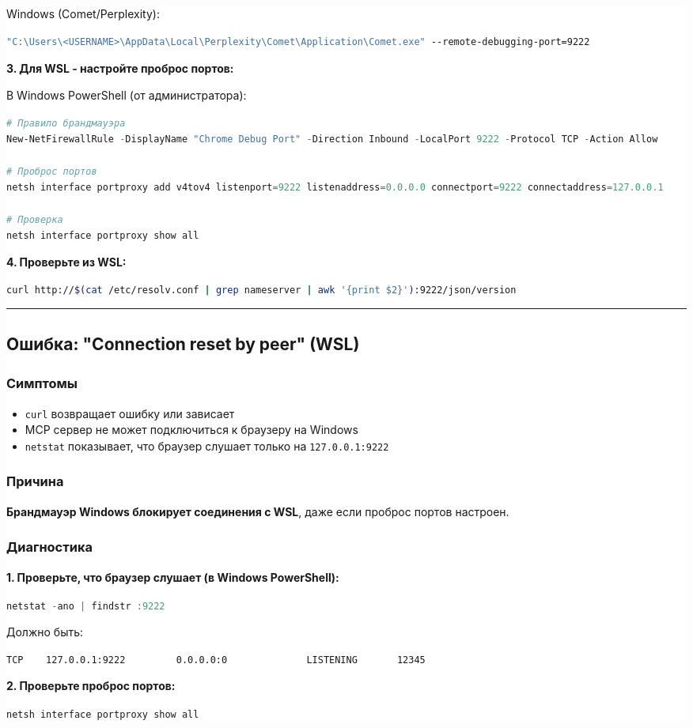 Windows (Comet/Perplexity):
```cmd
"C:\Users\<USERNAME>\AppData\Local\Perplexity\Comet\Application\Comet.exe" --remote-debugging-port=9222
```

**3. Для WSL - настройте проброс портов:**

В Windows PowerShell (от администратора):
```powershell
# Правило брандмауэра
New-NetFirewallRule -DisplayName "Chrome Debug Port" -Direction Inbound -LocalPort 9222 -Protocol TCP -Action Allow

# Проброс портов
netsh interface portproxy add v4tov4 listenport=9222 listenaddress=0.0.0.0 connectport=9222 connectaddress=127.0.0.1

# Проверка
netsh interface portproxy show all
```

**4. Проверьте из WSL:**
```bash
curl http://$(cat /etc/resolv.conf | grep nameserver | awk '{print $2}'):9222/json/version
```

---

## Ошибка: "Connection reset by peer" (WSL)

### Симптомы
- `curl` возвращает ошибку или зависает
- MCP сервер не может подключиться к браузеру на Windows
- `netstat` показывает, что браузер слушает только на `127.0.0.1:9222`

### Причина
**Брандмауэр Windows блокирует соединения с WSL**, даже если проброс портов настроен.

### Диагностика

**1. Проверьте, что браузер слушает (в Windows PowerShell):**
```powershell
netstat -ano | findstr :9222
```

Должно быть:
```
TCP    127.0.0.1:9222         0.0.0.0:0              LISTENING       12345
```

**2. Проверьте проброс портов:**
```powershell
netsh interface portproxy show all
```
